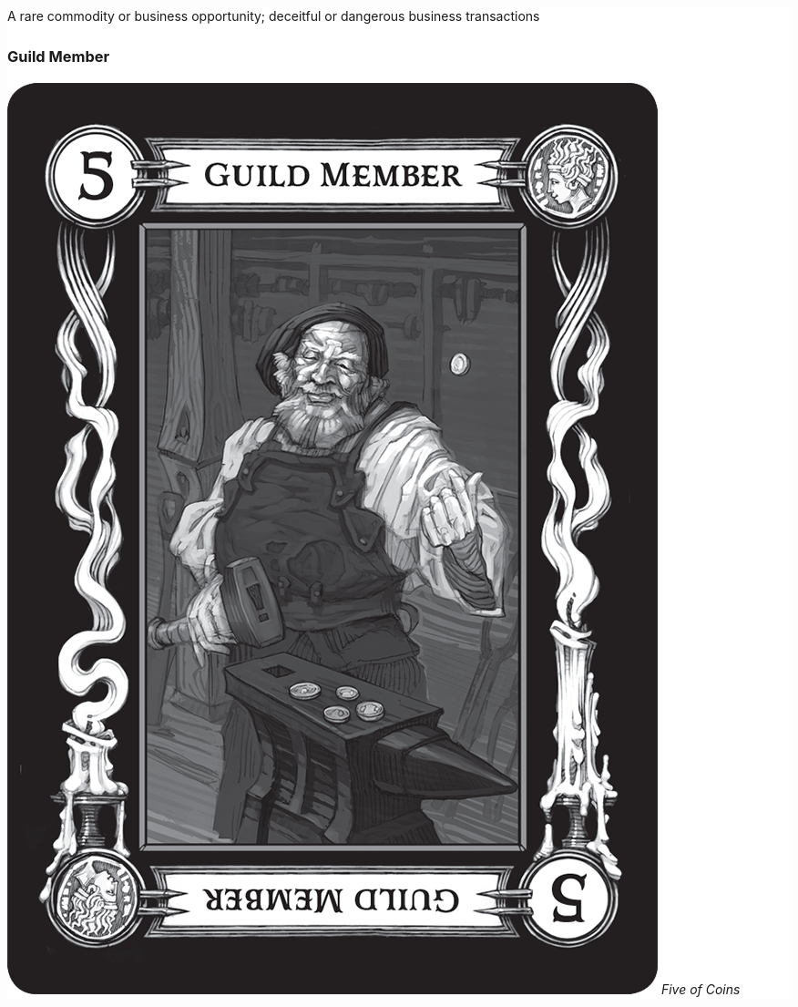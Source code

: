 A rare commodity or business opportunity; deceitful or dangerous business transactions

### Guild Member
![](../../../assets/img/195-dnd_tarokka_guildmember.png)
*Five of Coins*
